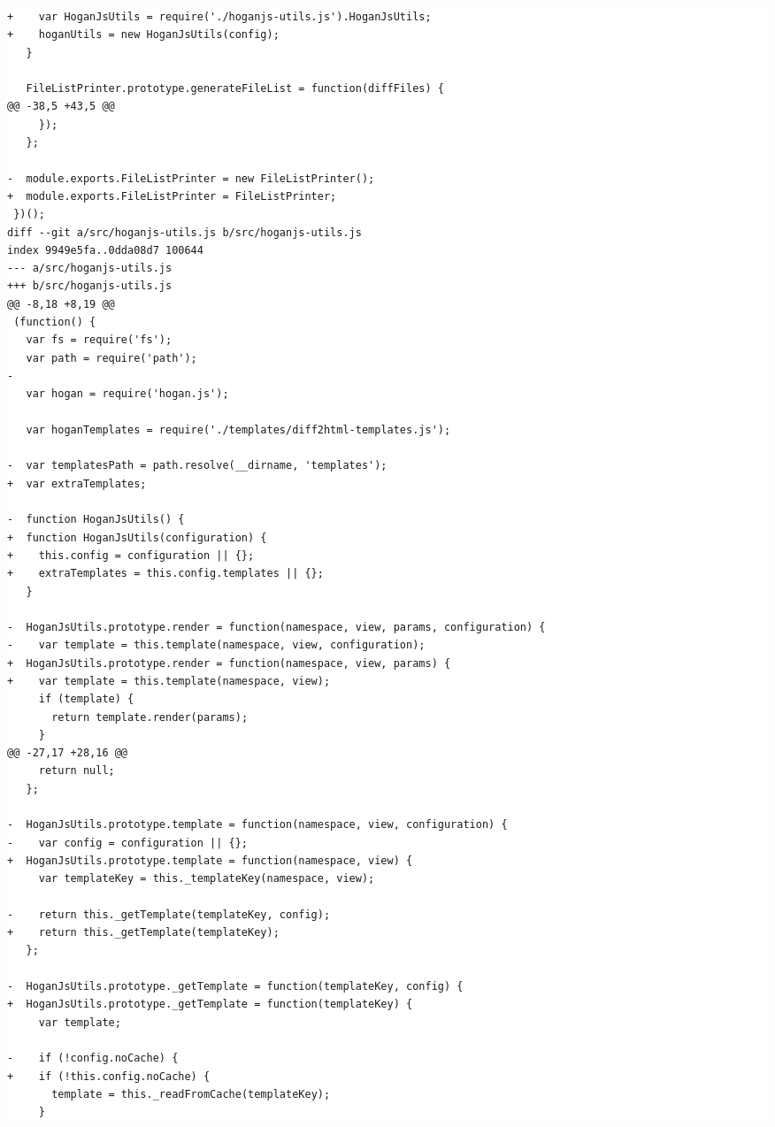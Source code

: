 ```diff2html
+    var HoganJsUtils = require('./hoganjs-utils.js').HoganJsUtils;
+    hoganUtils = new HoganJsUtils(config);
   }

   FileListPrinter.prototype.generateFileList = function(diffFiles) {
@@ -38,5 +43,5 @@
     });
   };

-  module.exports.FileListPrinter = new FileListPrinter();
+  module.exports.FileListPrinter = FileListPrinter;
 })();
diff --git a/src/hoganjs-utils.js b/src/hoganjs-utils.js
index 9949e5fa..0dda08d7 100644
--- a/src/hoganjs-utils.js
+++ b/src/hoganjs-utils.js
@@ -8,18 +8,19 @@
 (function() {
   var fs = require('fs');
   var path = require('path');
-
   var hogan = require('hogan.js');

   var hoganTemplates = require('./templates/diff2html-templates.js');

-  var templatesPath = path.resolve(__dirname, 'templates');
+  var extraTemplates;

-  function HoganJsUtils() {
+  function HoganJsUtils(configuration) {
+    this.config = configuration || {};
+    extraTemplates = this.config.templates || {};
   }

-  HoganJsUtils.prototype.render = function(namespace, view, params, configuration) {
-    var template = this.template(namespace, view, configuration);
+  HoganJsUtils.prototype.render = function(namespace, view, params) {
+    var template = this.template(namespace, view);
     if (template) {
       return template.render(params);
     }
@@ -27,17 +28,16 @@
     return null;
   };

-  HoganJsUtils.prototype.template = function(namespace, view, configuration) {
-    var config = configuration || {};
+  HoganJsUtils.prototype.template = function(namespace, view) {
     var templateKey = this._templateKey(namespace, view);

-    return this._getTemplate(templateKey, config);
+    return this._getTemplate(templateKey);
   };

-  HoganJsUtils.prototype._getTemplate = function(templateKey, config) {
+  HoganJsUtils.prototype._getTemplate = function(templateKey) {
     var template;

-    if (!config.noCache) {
+    if (!this.config.noCache) {
       template = this._readFromCache(templateKey);
     }

```